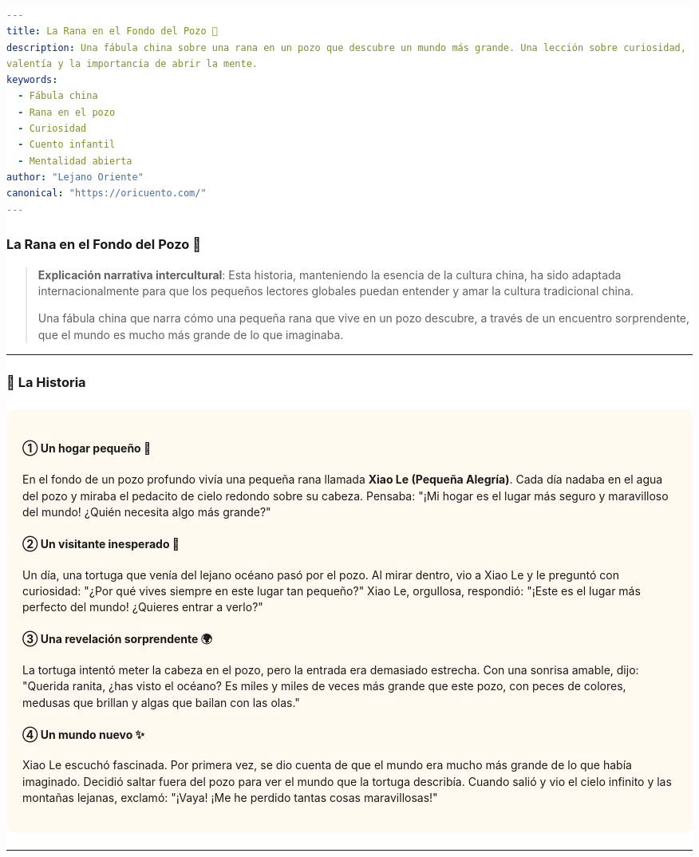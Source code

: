 ```yaml
---
title: La Rana en el Fondo del Pozo 🐸
description: Una fábula china sobre una rana en un pozo que descubre un mundo más grande. Una lección sobre curiosidad, valentía y la importancia de abrir la mente.
keywords:
  - Fábula china
  - Rana en el pozo
  - Curiosidad
  - Cuento infantil
  - Mentalidad abierta
author: "Lejano Oriente"
canonical: "https://oricuento.com/"
---
```

### La Rana en el Fondo del Pozo 🐸

> **Explicación narrativa intercultural**: Esta historia, manteniendo la esencia de la cultura china, ha sido adaptada internacionalmente para que los pequeños lectores globales puedan entender y amar la cultura tradicional china.
>
> Una fábula china que narra cómo una pequeña rana que vive en un pozo descubre, a través de un encuentro sorprendente, que el mundo es mucho más grande de lo que imaginaba.

---

### 📖 **La Historia**
<div style="background: #fff9f0; padding: 20px; border-radius: 10px; margin: 1.5rem 0;">

#### **① Un hogar pequeño** 🐸
En el fondo de un pozo profundo vivía una pequeña rana llamada **Xiao Le (Pequeña Alegría)**. Cada día nadaba en el agua del pozo y miraba el pedacito de cielo redondo sobre su cabeza. Pensaba: "¡Mi hogar es el lugar más seguro y maravilloso del mundo! ¿Quién necesita algo más grande?"

#### **② Un visitante inesperado** 🌊
Un día, una tortuga que venía del lejano océano pasó por el pozo. Al mirar dentro, vio a Xiao Le y le preguntó con curiosidad: "¿Por qué vives siempre en este lugar tan pequeño?" Xiao Le, orgullosa, respondió: "¡Este es el lugar más perfecto del mundo! ¿Quieres entrar a verlo?"

#### **③ Una revelación sorprendente** 🌍
La tortuga intentó meter la cabeza en el pozo, pero la entrada era demasiado estrecha. Con una sonrisa amable, dijo: "Querida ranita, ¿has visto el océano? Es miles y miles de veces más grande que este pozo, con peces de colores, medusas que brillan y algas que bailan con las olas."

#### **④ Un mundo nuevo** ✨
Xiao Le escuchó fascinada. Por primera vez, se dio cuenta de que el mundo era mucho más grande de lo que había imaginado. Decidió saltar fuera del pozo para ver el mundo que la tortuga describía. Cuando salió y vio el cielo infinito y las montañas lejanas, exclamó: "¡Vaya! ¡Me he perdido tantas cosas maravillosas!"

</div>

---